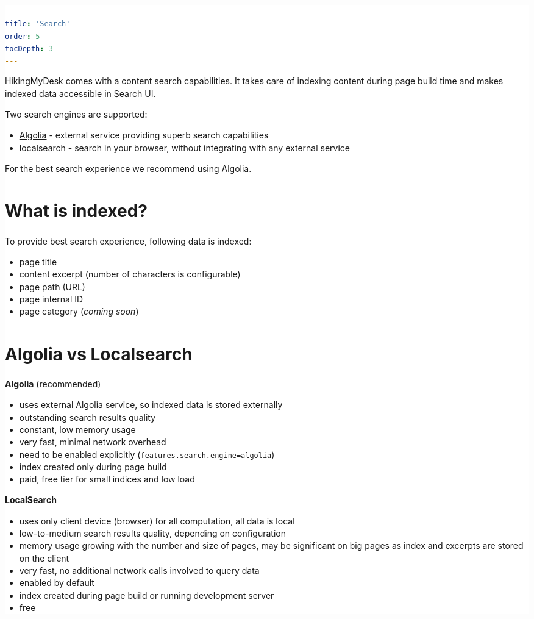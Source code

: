 ```yaml
---
title: 'Search'
order: 5
tocDepth: 3
---
```


HikingMyDesk comes with a content search capabilities. It takes care of indexing
content during page build time and makes indexed data accessible
in Search UI.

Two search engines are supported:
* [Algolia](https://algolia.com) - external service providing superb search capabilities
* localsearch - search in your browser, without integrating with any external service

<Tip>

For the best search experience we recommend using Algolia.
</Tip>

# What is indexed?

To provide best search experience, following data is indexed:

* page title
* content excerpt (number of characters is configurable)
* page path (URL)
* page internal ID
* page category (_coming soon_)

# Algolia vs Localsearch

<Layout>

<p>

**Algolia** (recommended)
- uses external Algolia service, so indexed data is stored externally
- outstanding search results quality
- constant, low memory usage
- very fast, minimal network overhead
- need to be enabled explicitly (`features.search.engine=algolia`)
- index created only during page build
- paid, free tier for small indices and low load

</p>

<p>

**LocalSearch**
- uses only client device (browser) for all computation, all data is local
- low-to-medium search results quality, depending on configuration
- memory usage growing with the number and size of pages, may be significant on big pages
  as index and excerpts are stored on the client
- very fast, no additional network calls involved to query data
- enabled by default
- index created during page build or running development server
- free
